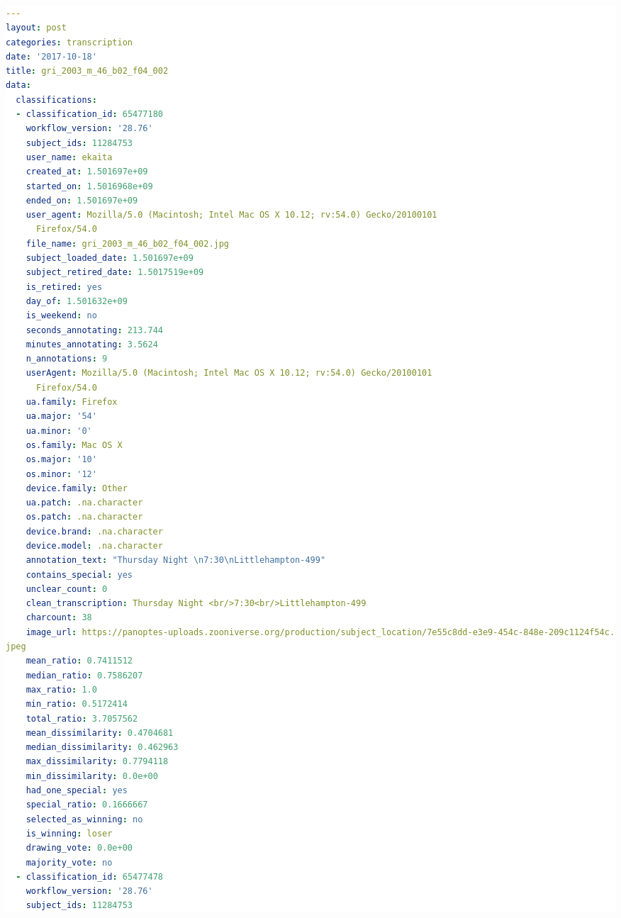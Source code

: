 ```yaml
---
layout: post
categories: transcription
date: '2017-10-18'
title: gri_2003_m_46_b02_f04_002
data:
  classifications:
  - classification_id: 65477180
    workflow_version: '28.76'
    subject_ids: 11284753
    user_name: ekaita
    created_at: 1.501697e+09
    started_on: 1.5016968e+09
    ended_on: 1.501697e+09
    user_agent: Mozilla/5.0 (Macintosh; Intel Mac OS X 10.12; rv:54.0) Gecko/20100101
      Firefox/54.0
    file_name: gri_2003_m_46_b02_f04_002.jpg
    subject_loaded_date: 1.501697e+09
    subject_retired_date: 1.5017519e+09
    is_retired: yes
    day_of: 1.501632e+09
    is_weekend: no
    seconds_annotating: 213.744
    minutes_annotating: 3.5624
    n_annotations: 9
    userAgent: Mozilla/5.0 (Macintosh; Intel Mac OS X 10.12; rv:54.0) Gecko/20100101
      Firefox/54.0
    ua.family: Firefox
    ua.major: '54'
    ua.minor: '0'
    os.family: Mac OS X
    os.major: '10'
    os.minor: '12'
    device.family: Other
    ua.patch: .na.character
    os.patch: .na.character
    device.brand: .na.character
    device.model: .na.character
    annotation_text: "Thursday Night \n7:30\nLittlehampton-499"
    contains_special: yes
    unclear_count: 0
    clean_transcription: Thursday Night <br/>7:30<br/>Littlehampton-499
    charcount: 38
    image_url: https://panoptes-uploads.zooniverse.org/production/subject_location/7e55c8dd-e3e9-454c-848e-209c1124f54c.jpeg
    mean_ratio: 0.7411512
    median_ratio: 0.7586207
    max_ratio: 1.0
    min_ratio: 0.5172414
    total_ratio: 3.7057562
    mean_dissimilarity: 0.4704681
    median_dissimilarity: 0.462963
    max_dissimilarity: 0.7794118
    min_dissimilarity: 0.0e+00
    had_one_special: yes
    special_ratio: 0.1666667
    selected_as_winning: no
    is_winning: loser
    drawing_vote: 0.0e+00
    majority_vote: no
  - classification_id: 65477478
    workflow_version: '28.76'
    subject_ids: 11284753
```